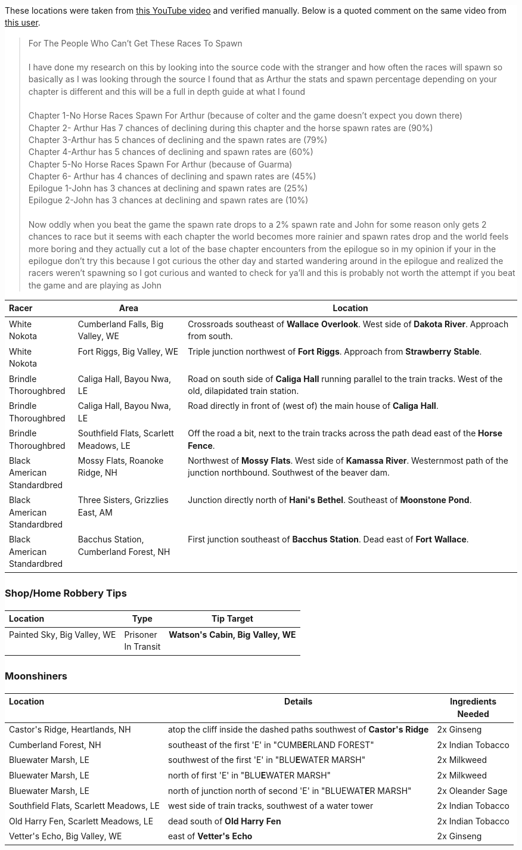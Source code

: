 These locations were taken from [this YouTube video](https://youtu.be/QU1fd4OPDuo) and verified manually. Below is a quoted comment on the same video from [this user](https://www.youtube.com/channel/UCdPexLQVoanuYMfe3V6p_jw).

> For The People Who Can’t Get These Races To Spawn<br><br>I have done my research on this by looking into the source code with the stranger and how often the races will spawn so basically as I was looking through the source I found that as Arthur the stats and spawn percentage depending on your chapter is different and this will be a full in depth guide at what I found<br><br>Chapter 1-No Horse Races Spawn For Arthur (because of colter and the game doesn’t expect you down there)<br>Chapter 2- Arthur Has 7 chances of declining during this chapter and the horse spawn rates are (90%)<br>Chapter 3-Arthur has 5 chances of declining and the spawn rates are (79%)<br>Chapter 4-Arthur has 5 chances of declining and spawn rates are (60%)<br>Chapter 5-No Horse Races Spawn For Arthur (because of Guarma)<br>Chapter 6- Arthur has 4 chances of declining and spawn rates are (45%)<br>Epilogue 1-John has 3 chances at declining and spawn rates are (25%)<br>Epilogue 2-John has 3 chances at declining and spawn rates are (10%)<br><br>Now oddly when you beat the game the spawn rate drops to a 2% spawn rate and John for some reason only gets 2 chances to race but it seems with each chapter the world becomes more rainier and spawn rates drop and the world feels more boring and they actually cut a lot of the base chapter encounters from the epilogue so in my opinion if your in the epilogue don’t try this because I got curious the other day and started wandering around in the epilogue and realized the racers weren’t spawning so I got curious and wanted to check for ya’ll and this is probably not worth the attempt if you beat the game and are playing as John

Racer | Area | Location
:--- | --- | ---
White<br>Nokota | Cumberland Falls, Big Valley, WE | Crossroads southeast of **Wallace Overlook**. West side of **Dakota River**. Approach from south.
White<br>Nokota | Fort Riggs, Big Valley, WE | Triple junction northwest of **Fort Riggs**. Approach from **Strawberry Stable**.
Brindle<br>Thoroughbred | Caliga Hall, Bayou Nwa, LE | Road on south side of **Caliga Hall** running parallel to the train tracks. West of the old, dilapidated train station.
Brindle<br>Thoroughbred | Caliga Hall, Bayou Nwa, LE | Road directly in front of (west of) the main house of **Caliga Hall**.
Brindle<br>Thoroughbred | Southfield Flats, Scarlett Meadows, LE | Off the road a bit, next to the train tracks across the path dead east of the **Horse Fence**.
Black<br>American Standardbred | Mossy Flats, Roanoke Ridge, NH | Northwest of **Mossy Flats**. West side of **Kamassa River**. Westernmost path of the junction northbound. Southwest of the beaver dam.
Black<br>American Standardbred | Three Sisters, Grizzlies East, AM | Junction directly north of **Hani's Bethel**. Southeast of **Moonstone Pond**.
Black<br>American Standardbred | Bacchus Station, Cumberland Forest, NH | First junction southeast of **Bacchus Station**. Dead east of **Fort Wallace**.

### Shop/Home Robbery Tips

Location | Type | Tip Target
:--- | --- | ---
Painted Sky, Big Valley, WE | Prisoner<br>In Transit | **Watson's Cabin, Big Valley, WE**

### Moonshiners

Location | Details | Ingredients<br>Needed
:--- | --- | ---
Castor's Ridge, Heartlands, NH | atop the cliff inside the dashed paths southwest of **Castor's Ridge** | 2x Ginseng
Cumberland Forest, NH | southeast of the first 'E' in "CUMB**E**RLAND FOREST" | 2x Indian Tobacco
Bluewater Marsh, LE | southwest of the first 'E' in "BLU**E**WATER MARSH" | 2x Milkweed
Bluewater Marsh, LE | north of first 'E' in "BLU**E**WATER MARSH" | 2x Milkweed
Bluewater Marsh, LE | north of junction north of second 'E' in "BLUEWAT**E**R MARSH" | 2x Oleander Sage
Southfield Flats, Scarlett Meadows, LE | west side of train tracks, southwest of a water tower | 2x Indian Tobacco
Old Harry Fen, Scarlett Meadows, LE | dead south of **Old Harry Fen** | 2x Indian Tobacco
Vetter's Echo, Big Valley, WE | east of **Vetter's Echo** | 2x Ginseng
